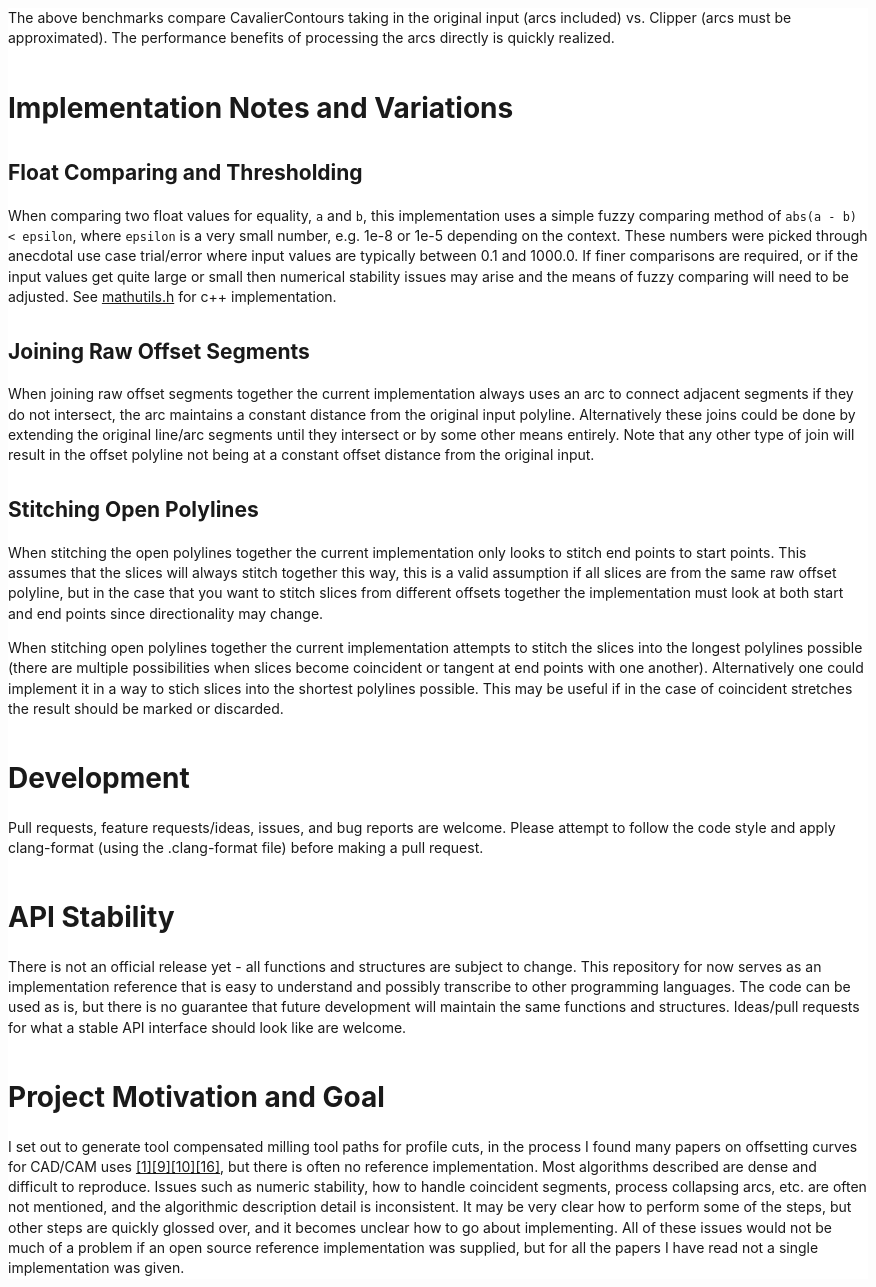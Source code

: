 The above benchmarks compare CavalierContours taking in the original input (arcs included) vs. Clipper (arcs must be approximated). The performance benefits of processing the arcs directly is quickly realized.

# Implementation Notes and Variations
## Float Comparing and Thresholding
When comparing two float values for equality, `a` and `b`, this implementation uses a simple fuzzy comparing method of `abs(a - b) < epsilon`, where `epsilon` is a very small number, e.g. 1e-8 or 1e-5 depending on the context. These numbers were picked through anecdotal use case trial/error where input values are typically between 0.1 and 1000.0. If finer comparisons are required, or if the input values get quite large or small then numerical stability issues may arise and the means of fuzzy comparing will need to be adjusted. See [mathutils.h](include/cavc/mathutils.h) for c++ implementation.

## Joining Raw Offset Segments
When joining raw offset segments together the current implementation always uses an arc to connect adjacent segments if they do not intersect, the arc maintains a constant distance from the original input polyline. Alternatively these joins could be done by extending the original line/arc segments until they intersect or by some other means entirely. Note that any other type of join will result in the offset polyline not being at a constant offset distance from the original input.

## Stitching Open Polylines
When stitching the open polylines together the current implementation only looks to stitch end points to start points. This assumes that the slices will always stitch together this way, this is a valid assumption if all slices are from the same raw offset polyline, but in the case that you want to stitch slices from different offsets together the implementation must look at both start and end points since directionality may change.

When stitching open polylines together the current implementation attempts to stitch the slices into the longest polylines possible (there are multiple possibilities when slices become coincident or tangent at end points with one another). Alternatively one could implement it in a way to stich slices into the shortest polylines possible. This may be useful if in the case of coincident stretches the result should be marked or discarded.

# Development
Pull requests, feature requests/ideas, issues, and bug reports are welcome. Please attempt to follow the code style and apply clang-format (using the .clang-format file) before making a pull request.

# API Stability
There is not an official release yet - all functions and structures are subject to change. This repository for now serves as an implementation reference that is easy to understand and possibly transcribe to other programming languages. The code can be used as is, but there is no guarantee that future development will maintain the same functions and structures. Ideas/pull requests for what a stable API interface should look like are welcome.

# Project Motivation and Goal
I set out to generate tool compensated milling tool paths for profile cuts, in the process I found many papers on offsetting curves for CAD/CAM uses [[1][9][10][16]](#references), but there is often no reference implementation. Most algorithms described are dense and difficult to reproduce. Issues such as numeric stability, how to handle coincident segments, process collapsing arcs, etc. are often not mentioned, and the algorithmic description detail is inconsistent. It may be very clear how to perform some of the steps, but other steps are quickly glossed over, and it becomes unclear how to go about implementing. All of these issues would not be much of a problem if an open source reference implementation was supplied, but for all the papers I have read not a single implementation was given.
